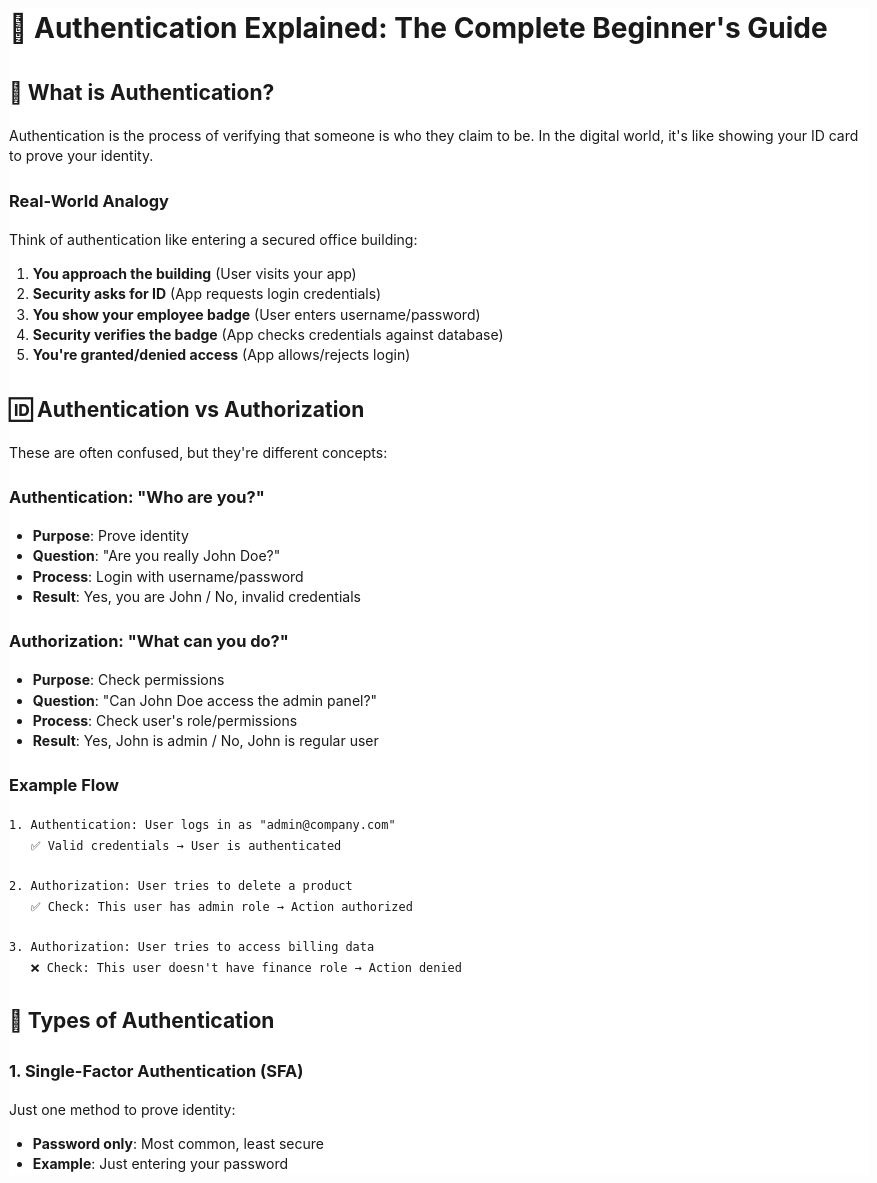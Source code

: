 # 🔑 Authentication Explained: The Complete Beginner's Guide

## 🤔 What is Authentication?

Authentication is the process of verifying that someone is who they claim to be. In the digital world, it's like showing your ID card to prove your identity.

### Real-World Analogy
Think of authentication like entering a secured office building:

1. **You approach the building** (User visits your app)
2. **Security asks for ID** (App requests login credentials)
3. **You show your employee badge** (User enters username/password)
4. **Security verifies the badge** (App checks credentials against database)
5. **You're granted/denied access** (App allows/rejects login)

## 🆔 Authentication vs Authorization

These are often confused, but they're different concepts:

### Authentication: "Who are you?"
- **Purpose**: Prove identity
- **Question**: "Are you really John Doe?"
- **Process**: Login with username/password
- **Result**: Yes, you are John / No, invalid credentials

### Authorization: "What can you do?"
- **Purpose**: Check permissions
- **Question**: "Can John Doe access the admin panel?"
- **Process**: Check user's role/permissions
- **Result**: Yes, John is admin / No, John is regular user

### Example Flow
```
1. Authentication: User logs in as "admin@company.com"
   ✅ Valid credentials → User is authenticated

2. Authorization: User tries to delete a product
   ✅ Check: This user has admin role → Action authorized
   
3. Authorization: User tries to access billing data
   ❌ Check: This user doesn't have finance role → Action denied
```

## 🎫 Types of Authentication

### 1. Single-Factor Authentication (SFA)
Just one method to prove identity:
- **Password only**: Most common, least secure
- **Example**: Just entering your password
